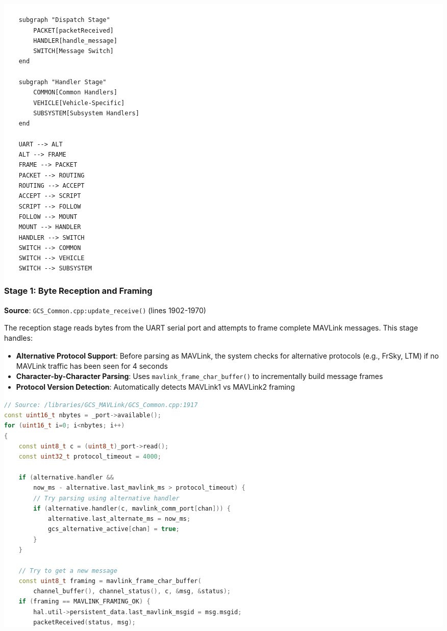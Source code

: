 ```mermaid
    
    subgraph "Dispatch Stage"
        PACKET[packetReceived]
        HANDLER[handle_message]
        SWITCH[Message Switch]
    end
    
    subgraph "Handler Stage"
        COMMON[Common Handlers]
        VEHICLE[Vehicle-Specific]
        SUBSYSTEM[Subsystem Handlers]
    end
    
    UART --> ALT
    ALT --> FRAME
    FRAME --> PACKET
    PACKET --> ROUTING
    ROUTING --> ACCEPT
    ACCEPT --> SCRIPT
    SCRIPT --> FOLLOW
    FOLLOW --> MOUNT
    MOUNT --> HANDLER
    HANDLER --> SWITCH
    SWITCH --> COMMON
    SWITCH --> VEHICLE
    SWITCH --> SUBSYSTEM
```

### Stage 1: Byte Reception and Framing

**Source**: `GCS_Common.cpp:update_receive()` (lines 1902-1970)

The reception stage reads bytes from the UART serial port and attempts to frame complete MAVLink messages. This stage handles:

- **Alternative Protocol Support**: Before parsing as MAVLink, the system checks for alternative protocols (e.g., FrSky, LTM) if no MAVLink traffic has been seen for 4 seconds
- **Character-by-Character Parsing**: Uses `mavlink_frame_char_buffer()` to incrementally build message frames
- **Protocol Version Detection**: Automatically detects MAVLink1 vs MAVLink2 framing

```cpp
// Source: /libraries/GCS_MAVLink/GCS_Common.cpp:1917
const uint16_t nbytes = _port->available();
for (uint16_t i=0; i<nbytes; i++)
{
    const uint8_t c = (uint8_t)_port->read();
    const uint32_t protocol_timeout = 4000;
    
    if (alternative.handler &&
        now_ms - alternative.last_mavlink_ms > protocol_timeout) {
        // Try parsing using alternative handler
        if (alternative.handler(c, mavlink_comm_port[chan])) {
            alternative.last_alternate_ms = now_ms;
            gcs_alternative_active[chan] = true;
        }
    }
    
    // Try to get a new message
    const uint8_t framing = mavlink_frame_char_buffer(
        channel_buffer(), channel_status(), c, &msg, &status);
    if (framing == MAVLINK_FRAMING_OK) {
        hal.util->persistent_data.last_mavlink_msgid = msg.msgid;
        packetReceived(status, msg);
```